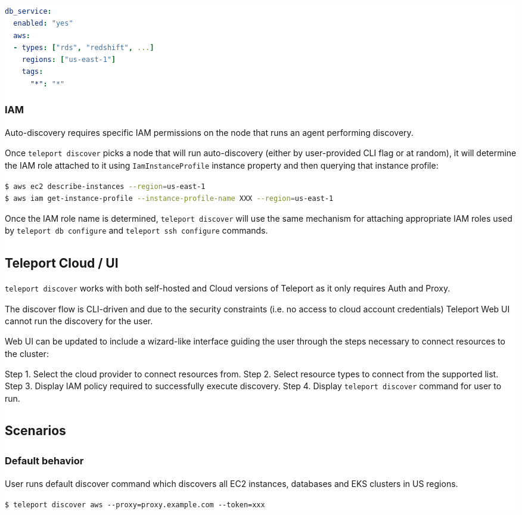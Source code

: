 ```yaml
db_service:
  enabled: "yes"
  aws:
  - types: ["rds", "redshift", ...]
    regions: ["us-east-1"]
    tags:
      "*": "*"
```

### IAM

Auto-discovery requires specific IAM permissions on the node that runs an agent
performing discovery.

Once `teleport discover` picks a node that will run auto-discovery (either by
user-provided CLI flag or at random), it will determine the IAM role attached
to it using `IamInstanceProfile` instance property and then querying that
instance profile:

```sh
$ aws ec2 describe-instances --region=us-east-1
$ aws iam get-instance-profile --instance-profile-name XXX --region=us-east-1
```

Once the IAM role name is determined, `teleport discover` will use the same
mechanism for attaching appropriate IAM roles used by `teleport db configure`
and `teleport ssh configure` commands.

## Teleport Cloud / UI

`teleport discover` works with both self-hosted and Cloud versions of Teleport
as it only requires Auth and Proxy.

The discover flow is CLI-driven and due to the security constraints (i.e. no
access to cloud account credentials) Teleport Web UI cannot run the discovery
for the user.

Web UI can be updated to include a wizard-like interface guiding the user
through the steps necessary to connect resources to the cluster:

Step 1. Select the cloud provider to connect resources from.
Step 2. Select resource types to connect from the supported list.
Step 3. Display IAM policy required to successfully execute discovery.
Step 4. Display `teleport discover` command for user to run.

## Scenarios

### Default behavior

User runs default discover command which discovers all EC2 instances, databases
and EKS clusters in US regions.

```
$ teleport discover aws --proxy=proxy.example.com --token=xxx
```
